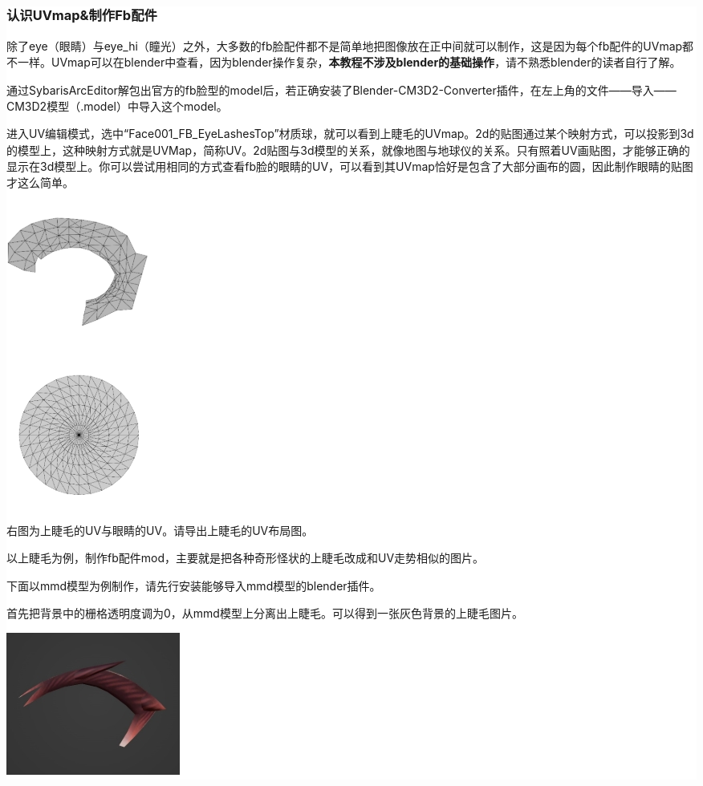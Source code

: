 ### 认识UVmap&制作Fb配件

除了eye（眼睛）与eye\_hi（瞳光）之外，大多数的fb脸配件都不是简单地把图像放在正中间就可以制作，这是因为每个fb配件的UVmap都不一样。UVmap可以在blender中查看，因为blender操作复杂，**本教程不涉及blender的基础操作**，请不熟悉blender的读者自行了解。

通过SybarisArcEditor解包出官方的fb脸型的model后，若正确安装了Blender-CM3D2-Converter插件，在左上角的文件——导入——CM3D2模型（.model）中导入这个model。

进入UV编辑模式，选中“Face001\_FB\_EyeLashesTop”材质球，就可以看到上睫毛的UVmap。2d的贴图通过某个映射方式，可以投影到3d的模型上，这种映射方式就是UVMap，简称UV。2d贴图与3d模型的关系，就像地图与地球仪的关系。只有照着UV画贴图，才能够正确的显示在3d模型上。你可以尝试用相同的方式查看fb脸的眼睛的UV，可以看到其UVmap恰好是包含了大部分画布的圆，因此制作眼睛的贴图才这么简单。

![](./images/85aec29f-722f-47eb-b556-fdbbc269ff67.007.png)

![](./images/85aec29f-722f-47eb-b556-fdbbc269ff67.008.png)


右图为上睫毛的UV与眼睛的UV。请导出上睫毛的UV布局图。

以上睫毛为例，制作fb配件mod，主要就是把各种奇形怪状的上睫毛改成和UV走势相似的图片。

下面以mmd模型为例制作，请先行安装能够导入mmd模型的blender插件。

首先把背景中的栅格透明度调为0，从mmd模型上分离出上睫毛。可以得到一张灰色背景的上睫毛图片。

![](./images/85aec29f-722f-47eb-b556-fdbbc269ff67.009.jpeg)
